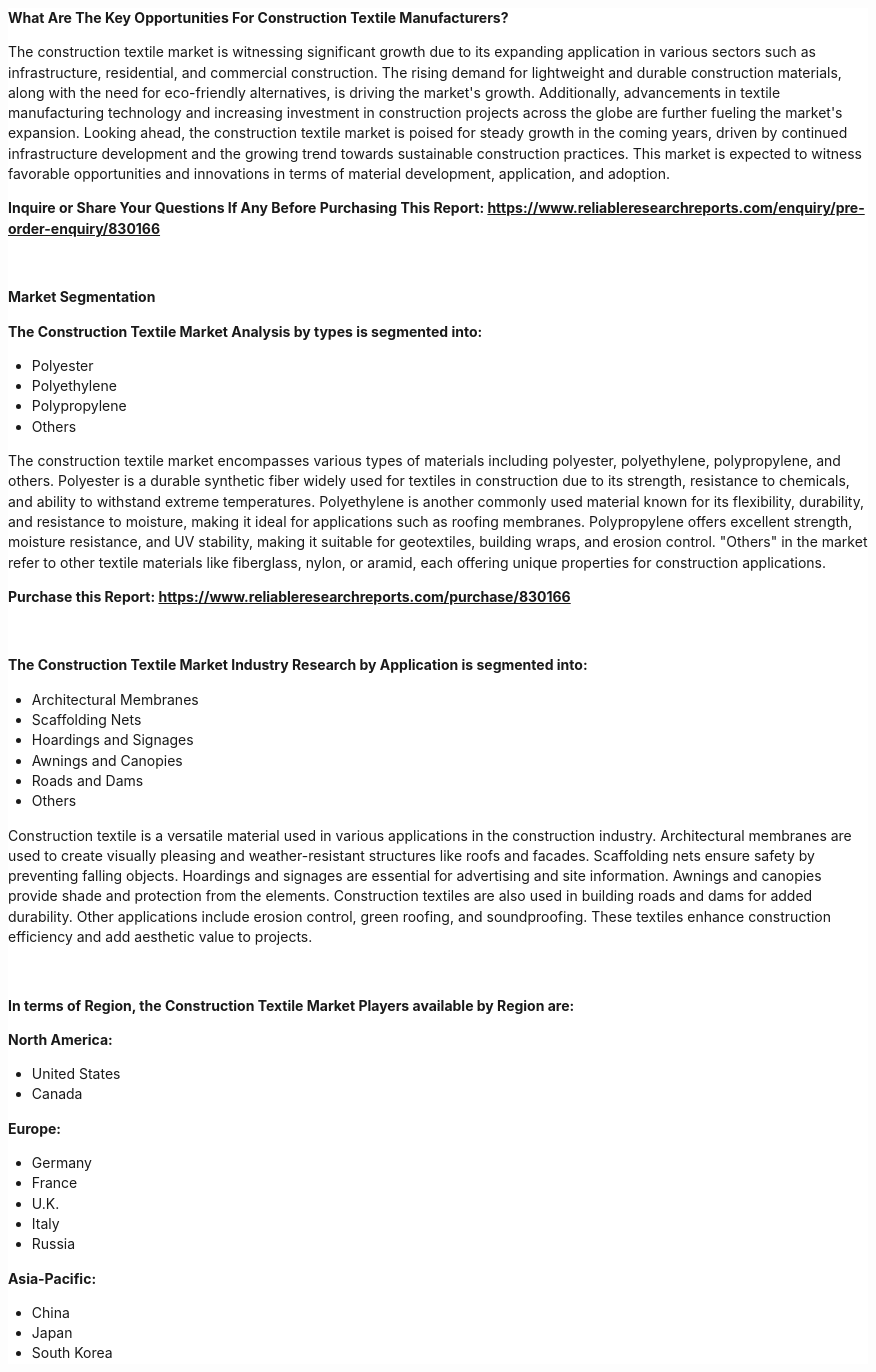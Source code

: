 <p><strong>What Are The Key Opportunities For Construction Textile Manufacturers?</strong></p>
<p><p>The construction textile market is witnessing significant growth due to its expanding application in various sectors such as infrastructure, residential, and commercial construction. The rising demand for lightweight and durable construction materials, along with the need for eco-friendly alternatives, is driving the market's growth. Additionally, advancements in textile manufacturing technology and increasing investment in construction projects across the globe are further fueling the market's expansion. Looking ahead, the construction textile market is poised for steady growth in the coming years, driven by continued infrastructure development and the growing trend towards sustainable construction practices. This market is expected to witness favorable opportunities and innovations in terms of material development, application, and adoption.</p></p>
<p><strong>Inquire or Share Your Questions If Any Before Purchasing This Report: <a href="https://www.reliableresearchreports.com/enquiry/pre-order-enquiry/830166">https://www.reliableresearchreports.com/enquiry/pre-order-enquiry/830166</a></strong></p>
<p>&nbsp;</p>
<p><strong>Market Segmentation</strong></p>
<p><strong>The Construction Textile Market Analysis by types is segmented into:</strong></p>
<p><ul><li>Polyester</li><li>Polyethylene</li><li>Polypropylene</li><li>Others</li></ul></p>
<p><p>The construction textile market encompasses various types of materials including polyester, polyethylene, polypropylene, and others. Polyester is a durable synthetic fiber widely used for textiles in construction due to its strength, resistance to chemicals, and ability to withstand extreme temperatures. Polyethylene is another commonly used material known for its flexibility, durability, and resistance to moisture, making it ideal for applications such as roofing membranes. Polypropylene offers excellent strength, moisture resistance, and UV stability, making it suitable for geotextiles, building wraps, and erosion control. "Others" in the market refer to other textile materials like fiberglass, nylon, or aramid, each offering unique properties for construction applications.</p></p>
<p><strong>Purchase this Report:&nbsp;<a href="https://www.reliableresearchreports.com/purchase/830166">https://www.reliableresearchreports.com/purchase/830166</a></strong></p>
<p>&nbsp;</p>
<p><strong>The Construction Textile Market Industry Research by Application is segmented into:</strong></p>
<p><ul><li>Architectural Membranes</li><li>Scaffolding Nets</li><li>Hoardings and Signages</li><li>Awnings and Canopies</li><li>Roads and Dams</li><li>Others</li></ul></p>
<p><p>Construction textile is a versatile material used in various applications in the construction industry. Architectural membranes are used to create visually pleasing and weather-resistant structures like roofs and facades. Scaffolding nets ensure safety by preventing falling objects. Hoardings and signages are essential for advertising and site information. Awnings and canopies provide shade and protection from the elements. Construction textiles are also used in building roads and dams for added durability. Other applications include erosion control, green roofing, and soundproofing. These textiles enhance construction efficiency and add aesthetic value to projects.</p></p>
<p>&nbsp;</p>
<p><strong>In terms of Region, the Construction Textile Market Players available by Region are:</strong></p>
<p>
    <p> <strong> North America: </strong>
        <ul>
            <li>United States</li>
            <li>Canada</li>
        </ul>
        </p> 
    <p> <strong> Europe: </strong>
        <ul>
            <li>Germany</li>
            <li>France</li>
            <li>U.K.</li>
            <li>Italy</li>
            <li>Russia</li>
        </ul>
        </p> 
    <p> <strong> Asia-Pacific: </strong>
        <ul>
            <li>China</li>
            <li>Japan</li>
            <li>South Korea</li>